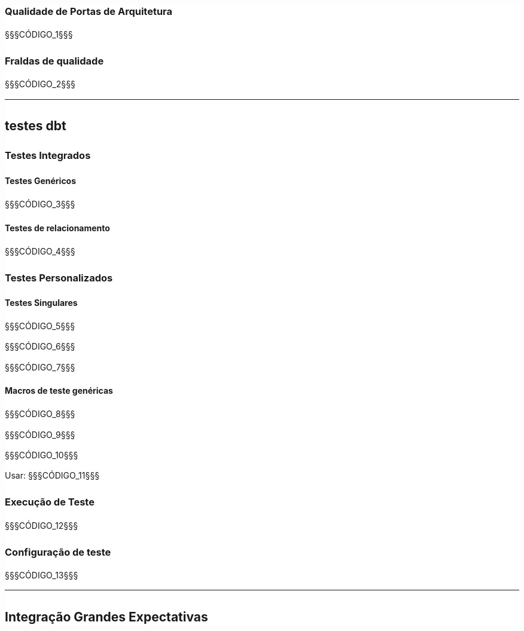 ### Qualidade de Portas de Arquitetura

§§§CÓDIGO_1§§§

### Fraldas de qualidade

§§§CÓDIGO_2§§§

---

## testes dbt

### Testes Integrados

#### Testes Genéricos

§§§CÓDIGO_3§§§

#### Testes de relacionamento

§§§CÓDIGO_4§§§

### Testes Personalizados

#### Testes Singulares

§§§CÓDIGO_5§§§

§§§CÓDIGO_6§§§

§§§CÓDIGO_7§§§

#### Macros de teste genéricas

§§§CÓDIGO_8§§§

§§§CÓDIGO_9§§§

§§§CÓDIGO_10§§§

Usar:
§§§CÓDIGO_11§§§

### Execução de Teste

§§§CÓDIGO_12§§§

### Configuração de teste

§§§CÓDIGO_13§§§

---

## Integração Grandes Expectativas

